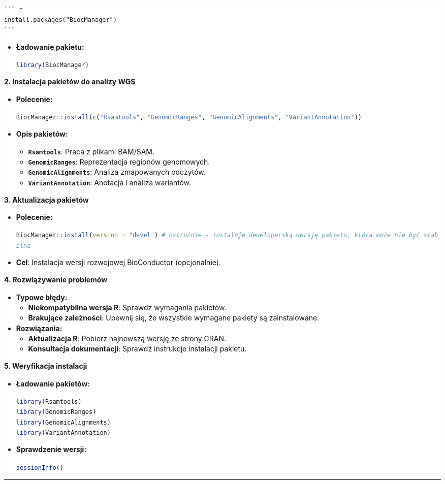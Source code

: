     ``` r
    install.packages("BiocManager")
    ```

-   **Ładowanie pakietu:**

    ``` r
    library(BiocManager)
    ```

**2. Instalacja pakietów do analizy WGS**

-   **Polecenie:**

    ``` r
    BiocManager::install(c("Rsamtools", "GenomicRanges", "GenomicAlignments", "VariantAnnotation"))
    ```

-   **Opis pakietów:**

    -   **`Rsamtools`**: Praca z plikami BAM/SAM.
    -   **`GenomicRanges`**: Reprezentacja regionów genomowych.
    -   **`GenomicAlignments`**: Analiza zmapowanych odczytów.
    -   **`VariantAnnotation`**: Anotacja i analiza wariantów.

**3. Aktualizacja pakietów**

-   **Polecenie:**

    ``` r
    BiocManager::install(version = "devel") # ostrożnie - instaluje deweloperską wersję pakietu, która może nie być stabilna
    ```

-   **Cel**: Instalacja wersji rozwojowej BioConductor (opcjonalnie).

**4. Rozwiązywanie problemów**

-   **Typowe błędy:**
    -   **Niekompatybilna wersja R**: Sprawdź wymagania pakietów.
    -   **Brakujące zależności**: Upewnij się, że wszystkie wymagane pakiety są zainstalowane.
-   **Rozwiązania:**
    -   **Aktualizacja R**: Pobierz najnowszą wersję ze strony CRAN.
    -   **Konsultacja dokumentacji**: Sprawdź instrukcje instalacji pakietu.

**5. Weryfikacja instalacji**

-   **Ładowanie pakietów:**

    ``` r
    library(Rsamtools)
    library(GenomicRanges)
    library(GenomicAlignments)
    library(VariantAnnotation)
    ```

-   **Sprawdzenie wersji:**

    ``` r
    sessionInfo()
    ```

----
